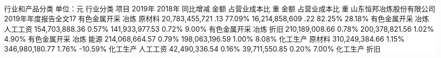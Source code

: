 行业和产品分类
单位：元
行业分类
项目
2019年
2018年
同比增减
金额
占营业成本比
重
金额
占营业成本比
重
山东恒邦冶炼股份有限公司2019年年度报告全文17
有色金属开采
冶炼
原材料
20,783,455,721
.13
77.09%
16,214,858,609
.22
82.25%
28.18%
有色金属开采
冶炼
人工工资
154,703,888.36
0.57%
141,933,977.53
0.72%
9.00%
有色金属开采
冶炼
折旧
210,189,008.66
0.78%
200,378,821.56
1.02%
4.90%
有色金属开采
冶炼
能源
214,068,664.57
0.79%
198,063,196.59
1.00%
8.08%
化工生产
原材料
310,249,384.66
1.15%
346,980,180.77
1.76%
-10.59%
化工生产
人工工资
42,490,336.54
0.16%
39,711,550.85
0.20%
7.00%
化工生产
折旧